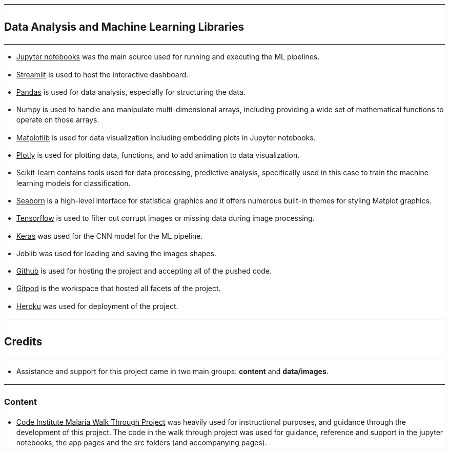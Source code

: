 
********************
## Data Analysis and Machine Learning Libraries
********************

* [Jupyter notebooks](https://jupyter.org/) was the main source used for running and executing the ML pipelines.

* [Streamlit](https://streamlit.io/) is used to host the interactive dashboard.

* [Pandas](https://pandas.pydata.org/) is used for data analysis, especially for structuring the data.

* [Numpy](https://numpy.org/) is used to handle and manipulate multi-dimensional arrays, including providing a wide set of mathematical functions to operate on those arrays.

* [Matplotlib](https://matplotlib.org/) is used for data visualization including embedding plots in Jupyter notebooks.

* [Plotly](https://plotly.com/) is used for plotting data, functions, and to add animation to data visualization.

* [Scikit-learn](https://scikit-learn.org/stable/) contains tools used for data processing, predictive analysis, specifically used in this case to train the machine learning models for classification.

* [Seaborn](https://seaborn.pydata.org/) is a high-level interface for statistical graphics and it offers numerous built-in themes for styling Matplot graphics.

* [Tensorflow](https://www.tensorflow.org/) is used to filter out corrupt images or missing data during image processing.

* [Keras](https://keras.io/) was used for the CNN model for the ML pipeline.

* [Joblib](https://joblib.readthedocs.io/en/latest/) was used for loading and saving the images shapes.

* [Github](https://github.com/) is used for hosting the project and accepting all of the pushed code.

* [Gitpod](https://github.com/) is the workspace that hosted all facets of the project.

* [Heroku](https://heroku.com) was used for deployment of the project.

********************
## Credits 
********************

- Assistance and support for this project came in two main groups: **content** and **data/images**. 

********************
### Content 

* [Code Institute Malaria Walk Through Project](https://learn.codeinstitute.net/courses/course-v1:code_institute+CI_DA_ML+2021_Q4/courseware/07a3964f7a72407ea3e073542a2955bd/29ae4b4c67ed45a8a97bb9f4dcfa714b/) was heavily used for instructional purposes, and guidance through the development of this project. The code in the walk through project was used for guidance, reference and support in the jupyter notebooks, the app pages and the src folders (and accompanying pages).
